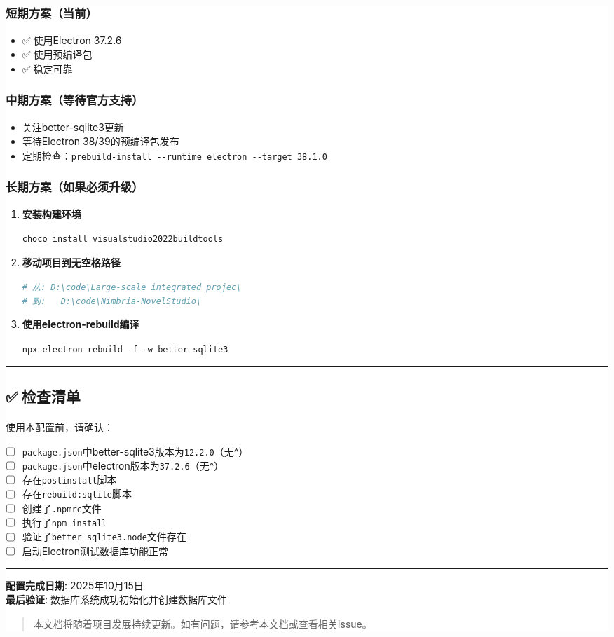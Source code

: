 ### 短期方案（当前）
- ✅ 使用Electron 37.2.6
- ✅ 使用预编译包
- ✅ 稳定可靠

### 中期方案（等待官方支持）
- 关注better-sqlite3更新
- 等待Electron 38/39的预编译包发布
- 定期检查：`prebuild-install --runtime electron --target 38.1.0`

### 长期方案（如果必须升级）
1. **安装构建环境**
   ```powershell
   choco install visualstudio2022buildtools
   ```

2. **移动项目到无空格路径**
   ```powershell
   # 从: D:\code\Large-scale integrated projec\
   # 到:   D:\code\Nimbria-NovelStudio\
   ```

3. **使用electron-rebuild编译**
   ```powershell
   npx electron-rebuild -f -w better-sqlite3
   ```

---

## ✅ 检查清单

使用本配置前，请确认：

- [ ] `package.json`中better-sqlite3版本为`12.2.0`（无^）
- [ ] `package.json`中electron版本为`37.2.6`（无^）
- [ ] 存在`postinstall`脚本
- [ ] 存在`rebuild:sqlite`脚本
- [ ] 创建了`.npmrc`文件
- [ ] 执行了`npm install`
- [ ] 验证了`better_sqlite3.node`文件存在
- [ ] 启动Electron测试数据库功能正常

---

**配置完成日期**: 2025年10月15日  
**最后验证**: 数据库系统成功初始化并创建数据库文件

> 本文档将随着项目发展持续更新。如有问题，请参考本文档或查看相关Issue。


